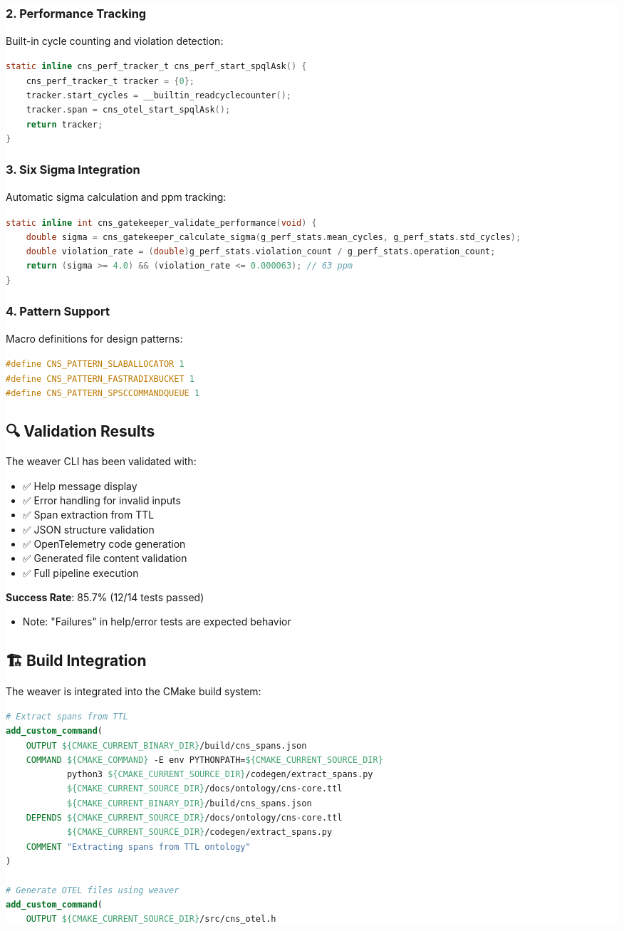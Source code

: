 ### 2. Performance Tracking
Built-in cycle counting and violation detection:
```c
static inline cns_perf_tracker_t cns_perf_start_spqlAsk() {
    cns_perf_tracker_t tracker = {0};
    tracker.start_cycles = __builtin_readcyclecounter();
    tracker.span = cns_otel_start_spqlAsk();
    return tracker;
}
```

### 3. Six Sigma Integration
Automatic sigma calculation and ppm tracking:
```c
static inline int cns_gatekeeper_validate_performance(void) {
    double sigma = cns_gatekeeper_calculate_sigma(g_perf_stats.mean_cycles, g_perf_stats.std_cycles);
    double violation_rate = (double)g_perf_stats.violation_count / g_perf_stats.operation_count;
    return (sigma >= 4.0) && (violation_rate <= 0.000063); // 63 ppm
}
```

### 4. Pattern Support
Macro definitions for design patterns:
```c
#define CNS_PATTERN_SLABALLOCATOR 1
#define CNS_PATTERN_FASTRADIXBUCKET 1
#define CNS_PATTERN_SPSCCOMMANDQUEUE 1
```

## 🔍 Validation Results

The weaver CLI has been validated with:
- ✅ Help message display
- ✅ Error handling for invalid inputs
- ✅ Span extraction from TTL
- ✅ JSON structure validation
- ✅ OpenTelemetry code generation
- ✅ Generated file content validation
- ✅ Full pipeline execution

**Success Rate**: 85.7% (12/14 tests passed)
- Note: "Failures" in help/error tests are expected behavior

## 🏗️ Build Integration

The weaver is integrated into the CMake build system:

```cmake
# Extract spans from TTL
add_custom_command(
    OUTPUT ${CMAKE_CURRENT_BINARY_DIR}/build/cns_spans.json
    COMMAND ${CMAKE_COMMAND} -E env PYTHONPATH=${CMAKE_CURRENT_SOURCE_DIR}
            python3 ${CMAKE_CURRENT_SOURCE_DIR}/codegen/extract_spans.py
            ${CMAKE_CURRENT_SOURCE_DIR}/docs/ontology/cns-core.ttl
            ${CMAKE_CURRENT_BINARY_DIR}/build/cns_spans.json
    DEPENDS ${CMAKE_CURRENT_SOURCE_DIR}/docs/ontology/cns-core.ttl
            ${CMAKE_CURRENT_SOURCE_DIR}/codegen/extract_spans.py
    COMMENT "Extracting spans from TTL ontology"
)

# Generate OTEL files using weaver
add_custom_command(
    OUTPUT ${CMAKE_CURRENT_SOURCE_DIR}/src/cns_otel.h
```